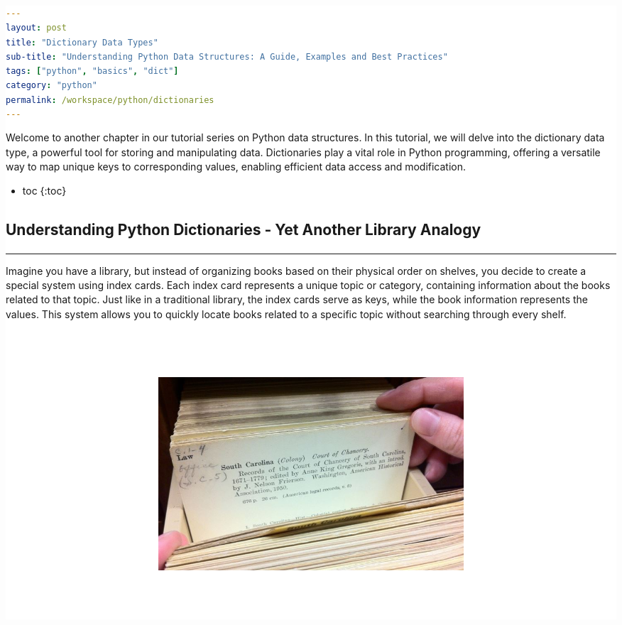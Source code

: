 ```yaml
---
layout: post
title: "Dictionary Data Types"
sub-title: "Understanding Python Data Structures: A Guide, Examples and Best Practices"
tags: ["python", "basics", "dict"]
category: "python"
permalink: /workspace/python/dictionaries
---
```


Welcome to another chapter in our tutorial series on Python data structures. In this tutorial, we will delve into the dictionary data type, a powerful tool for storing and manipulating data. Dictionaries play a vital role in Python programming, offering a versatile way to map unique keys to corresponding values, enabling efficient data access and modification.

* toc
{:toc}

## Understanding Python Dictionaries - Yet Another Library Analogy

---

Imagine you have a library, but instead of organizing books based on their physical order on shelves, you decide to create a special system using index cards. Each index card represents a unique topic or category, containing information about the books related to that topic. Just like in a traditional library, the index cards serve as keys, while the book information represents the values. This system allows you to quickly locate books related to a specific topic without searching through every shelf.

<div style="margin-left: auto; margin-right: auto; width: 50%; margin-bottom: 1rem;">
  <img src="../../assets/images/python-images/library-catalog.jpg" alt="Library Catalogue" width="600" height="400">
</div>
